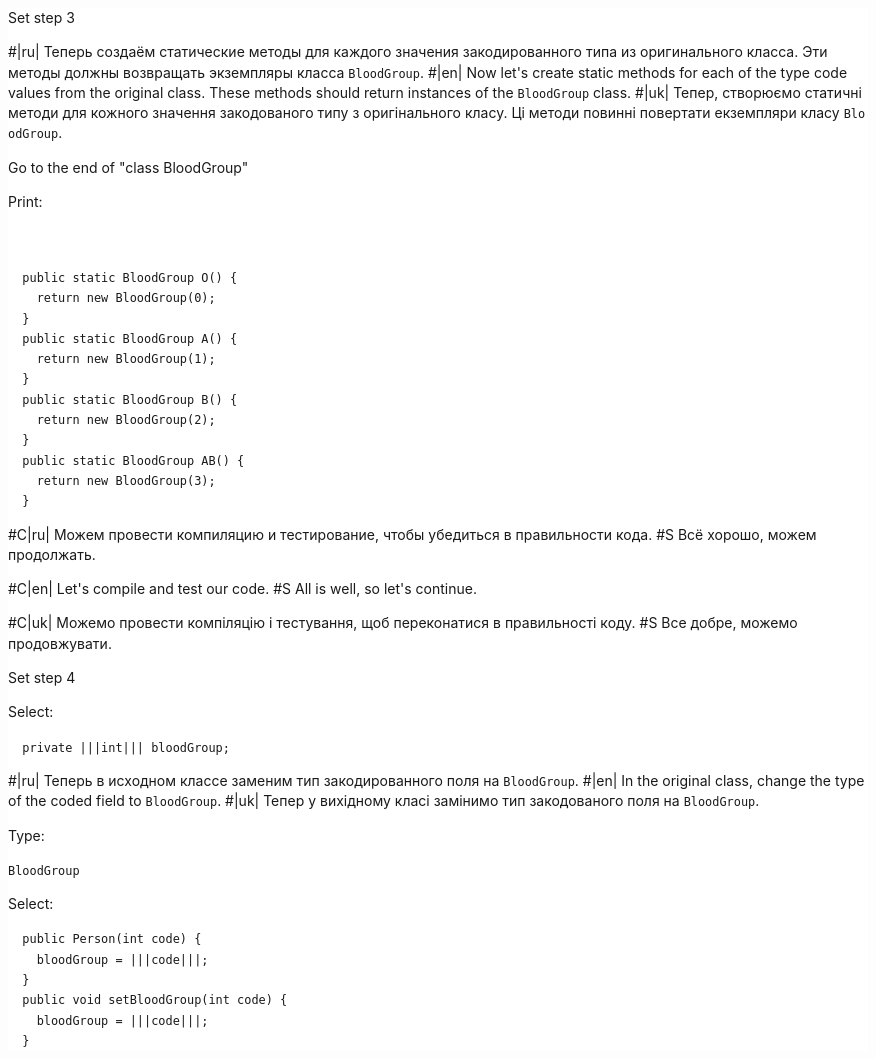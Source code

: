 Set step 3

#|ru| Теперь создаём статические методы для каждого значения закодированного типа из оригинального класса. Эти методы должны возвращать экземпляры класса <code>BloodGroup</code>.
#|en| Now let's create static methods for each of the type code values from the original class. These methods should return instances of the <code>BloodGroup</code> class.
#|uk| Тепер, створюємо статичні методи для кожного значення закодованого типу з оригінального класу. Ці методи повинні повертати екземпляри класу <code>BloodGroup</code>.

Go to the end of "class BloodGroup"

Print:
```


  public static BloodGroup O() {
    return new BloodGroup(0);
  }
  public static BloodGroup A() {
    return new BloodGroup(1);
  }
  public static BloodGroup B() {
    return new BloodGroup(2);
  }
  public static BloodGroup AB() {
    return new BloodGroup(3);
  }
```


#C|ru| Можем провести компиляцию и тестирование, чтобы убедиться в правильности кода.
#S Всё хорошо, можем продолжать.

#C|en| Let's compile and test our code.
#S All is well, so let's continue.

#C|uk| Можемо провести компіляцію і тестування, щоб переконатися в правильності коду.
#S Все добре, можемо продовжувати.

Set step 4

Select:
```
  private |||int||| bloodGroup;
```

#|ru| Теперь в исходном классе заменим тип закодированного поля на <code>BloodGroup</code>.
#|en| In the original class, change the type of the coded field to <code>BloodGroup</code>.
#|uk| Тепер у вихідному класі замінимо тип закодованого поля на <code>BloodGroup</code>.


Type:
```
BloodGroup
```


Select:
```
  public Person(int code) {
    bloodGroup = |||code|||;
  }
  public void setBloodGroup(int code) {
    bloodGroup = |||code|||;
  }
```
